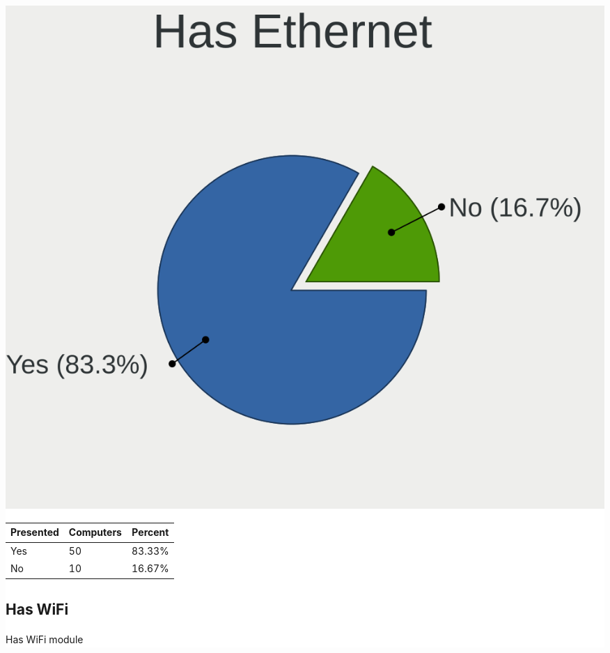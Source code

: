 ![Has Ethernet](./All/images/pie_chart_bsd/node_has_ethernet.svg)


| Presented | Computers | Percent |
|-----------|-----------|---------|
| Yes       | 50        | 83.33%  |
| No        | 10        | 16.67%  |

Has WiFi
--------

Has WiFi module

